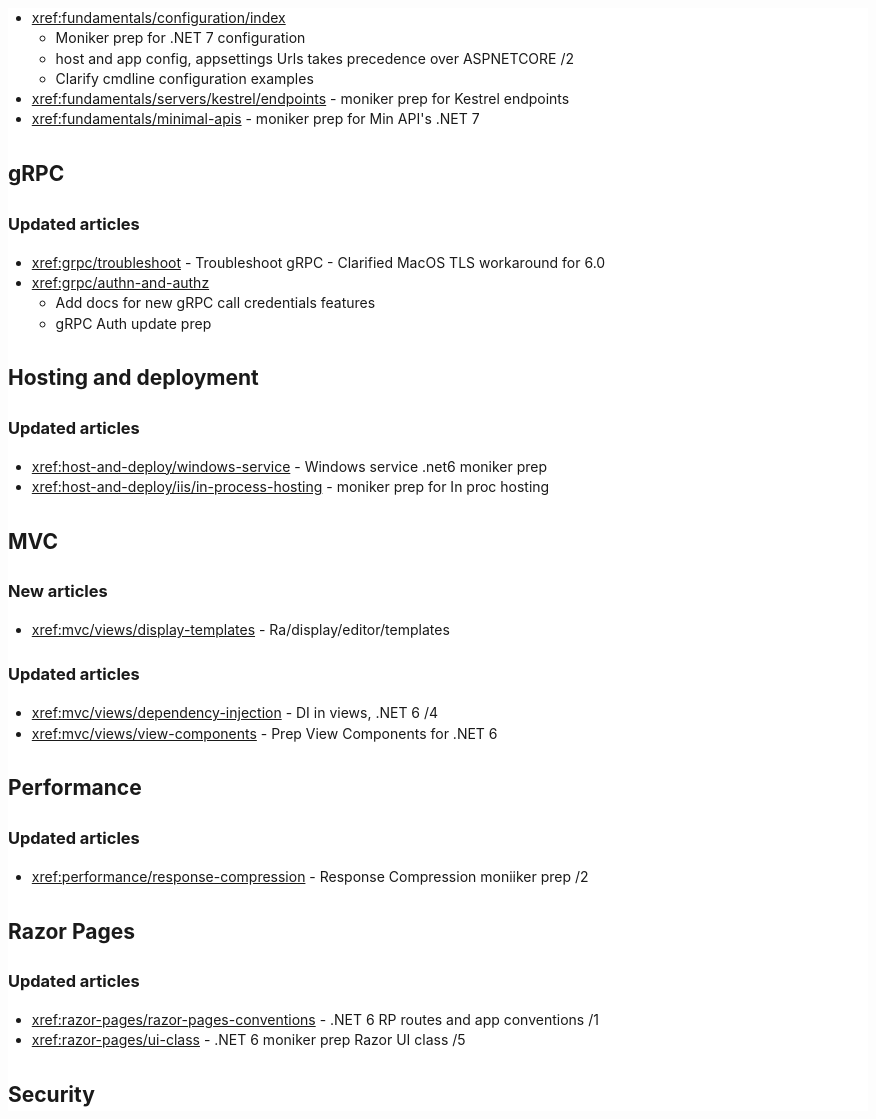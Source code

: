 - <xref:fundamentals/configuration/index>
  - Moniker prep for .NET 7 configuration
  - host and app config, appsettings Urls takes precedence over ASPNETCORE /2
  - Clarify cmdline configuration examples
- <xref:fundamentals/servers/kestrel/endpoints> - moniker prep for Kestrel endpoints
- <xref:fundamentals/minimal-apis> - moniker prep for Min API's .NET 7

## gRPC

### Updated articles

- <xref:grpc/troubleshoot> - Troubleshoot gRPC - Clarified MacOS TLS workaround for 6.0
- <xref:grpc/authn-and-authz>
  - Add docs for new gRPC call credentials features
  - gRPC Auth update prep

## Hosting and deployment

### Updated articles

- <xref:host-and-deploy/windows-service> - Windows service .net6 moniker prep
- <xref:host-and-deploy/iis/in-process-hosting> - moniker prep for In proc hosting

## MVC

### New articles

- <xref:mvc/views/display-templates> - Ra/display/editor/templates

### Updated articles

- <xref:mvc/views/dependency-injection> - DI in views, .NET 6 /4
- <xref:mvc/views/view-components> - Prep View Components for .NET 6

## Performance

### Updated articles

- <xref:performance/response-compression> - Response Compression moniiker prep /2

## Razor Pages

### Updated articles

- <xref:razor-pages/razor-pages-conventions> - .NET 6 RP routes and app conventions /1
- <xref:razor-pages/ui-class> - .NET 6 moniker prep Razor UI class /5

## Security
